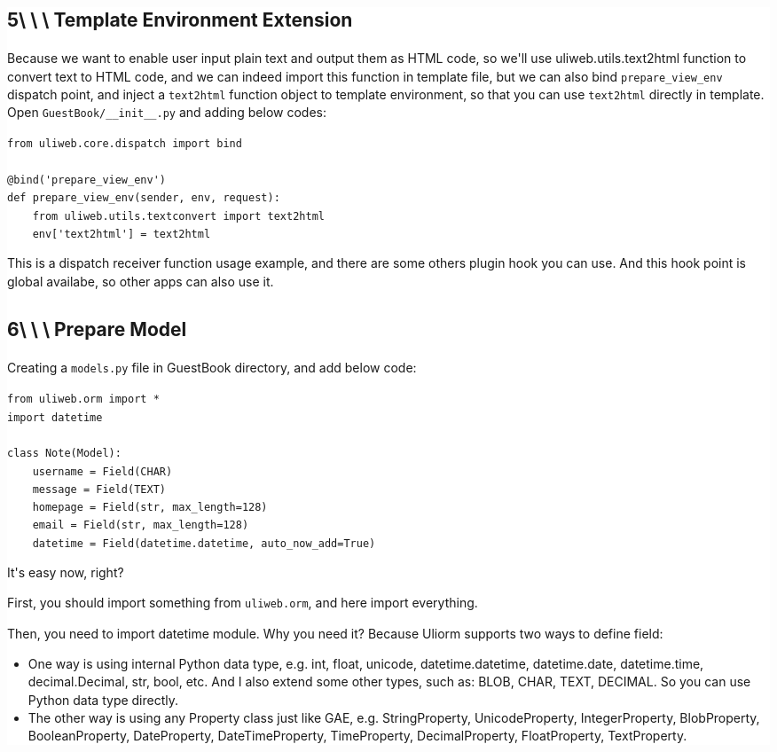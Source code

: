 
## 5\ \ \ Template Environment Extension

Because we want to enable user input plain text and output them as HTML code,
so we'll use uliweb.utils.text2html function to convert text to HTML code, and
we can indeed import this function in template file, but we can also bind
`prepare_view_env` dispatch point, and inject a `text2html` function object to
template environment, so that you can use `text2html` directly in template.
Open `GuestBook/__init__.py` and adding below codes:


```
from uliweb.core.dispatch import bind

@bind('prepare_view_env')
def prepare_view_env(sender, env, request):
    from uliweb.utils.textconvert import text2html
    env['text2html'] = text2html
```

This is a dispatch receiver function usage example, and there are some others plugin hook you can
use. And this hook point is global availabe, so other apps can also use it.


## 6\ \ \ Prepare Model

Creating a `models.py` file in GuestBook directory, and add below code:


```
from uliweb.orm import *
import datetime

class Note(Model):
    username = Field(CHAR)
    message = Field(TEXT)
    homepage = Field(str, max_length=128)
    email = Field(str, max_length=128)
    datetime = Field(datetime.datetime, auto_now_add=True)
```

It's easy now, right?

First, you should import something from `uliweb.orm`, and here import everything.

Then, you need to import datetime module. Why you need it? Because Uliorm
supports two ways to define field:


* One way is using internal Python data type, e.g. int, float, unicode,
    datetime.datetime, datetime.date, datetime.time, decimal.Decimal, str, bool, etc.
    And I also extend some other types, such as: BLOB, CHAR, TEXT, DECIMAL.
    So you can use Python data type directly.
* The other way is using any Property class just like GAE, e.g. StringProperty, UnicodeProperty,
    IntegerProperty, BlobProperty, BooleanProperty, DateProperty, DateTimeProperty,
    TimeProperty, DecimalProperty, FloatProperty, TextProperty.
